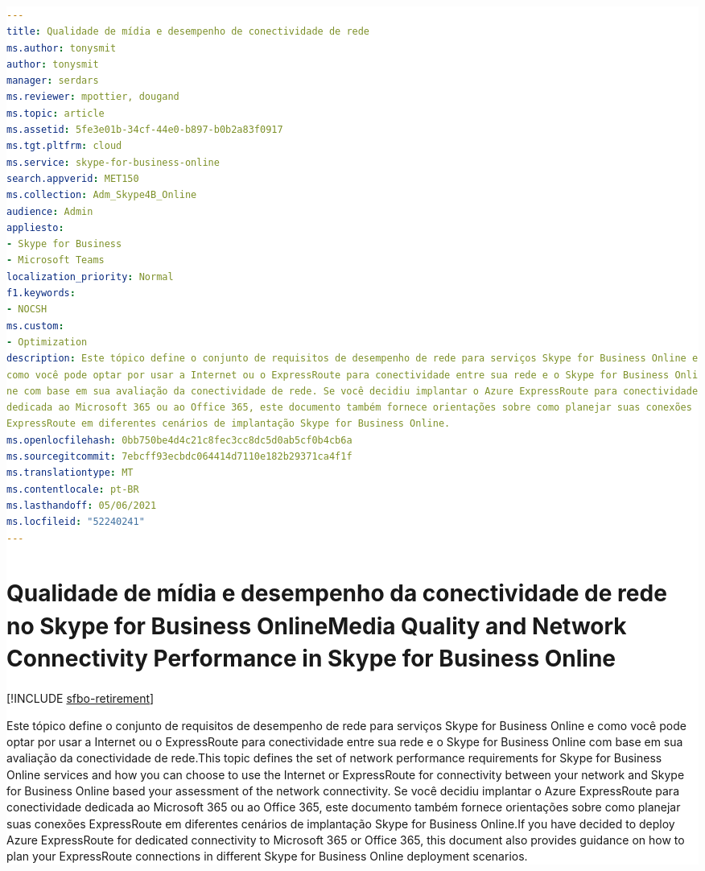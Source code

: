 ```yaml
---
title: Qualidade de mídia e desempenho de conectividade de rede
ms.author: tonysmit
author: tonysmit
manager: serdars
ms.reviewer: mpottier, dougand
ms.topic: article
ms.assetid: 5fe3e01b-34cf-44e0-b897-b0b2a83f0917
ms.tgt.pltfrm: cloud
ms.service: skype-for-business-online
search.appverid: MET150
ms.collection: Adm_Skype4B_Online
audience: Admin
appliesto:
- Skype for Business
- Microsoft Teams
localization_priority: Normal
f1.keywords:
- NOCSH
ms.custom:
- Optimization
description: Este tópico define o conjunto de requisitos de desempenho de rede para serviços Skype for Business Online e como você pode optar por usar a Internet ou o ExpressRoute para conectividade entre sua rede e o Skype for Business Online com base em sua avaliação da conectividade de rede. Se você decidiu implantar o Azure ExpressRoute para conectividade dedicada ao Microsoft 365 ou ao Office 365, este documento também fornece orientações sobre como planejar suas conexões ExpressRoute em diferentes cenários de implantação Skype for Business Online.
ms.openlocfilehash: 0bb750be4d4c21c8fec3cc8dc5d0ab5cf0b4cb6a
ms.sourcegitcommit: 7ebcff93ecbdc064414d7110e182b29371ca4f1f
ms.translationtype: MT
ms.contentlocale: pt-BR
ms.lasthandoff: 05/06/2021
ms.locfileid: "52240241"
---
```

# <a name="media-quality-and-network-connectivity-performance-in-skype-for-business-online"></a><span data-ttu-id="b06df-104">Qualidade de mídia e desempenho da conectividade de rede no Skype for Business Online</span><span class="sxs-lookup"><span data-stu-id="b06df-104">Media Quality and Network Connectivity Performance in Skype for Business Online</span></span>

[!INCLUDE [sfbo-retirement](../../Hub/includes/sfbo-retirement.md)]

<span data-ttu-id="b06df-105">Este tópico define o conjunto de requisitos de desempenho de rede para serviços Skype for Business Online e como você pode optar por usar a Internet ou o ExpressRoute para conectividade entre sua rede e o Skype for Business Online com base em sua avaliação da conectividade de rede.</span><span class="sxs-lookup"><span data-stu-id="b06df-105">This topic defines the set of network performance requirements for Skype for Business Online services and how you can choose to use the Internet or ExpressRoute for connectivity between your network and Skype for Business Online based your assessment of the network connectivity.</span></span> <span data-ttu-id="b06df-106">Se você decidiu implantar o Azure ExpressRoute para conectividade dedicada ao Microsoft 365 ou ao Office 365, este documento também fornece orientações sobre como planejar suas conexões ExpressRoute em diferentes cenários de implantação Skype for Business Online.</span><span class="sxs-lookup"><span data-stu-id="b06df-106">If you have decided to deploy Azure ExpressRoute for dedicated connectivity to Microsoft 365 or Office 365, this document also provides guidance on how to plan your ExpressRoute connections in different Skype for Business Online deployment scenarios.</span></span>
  